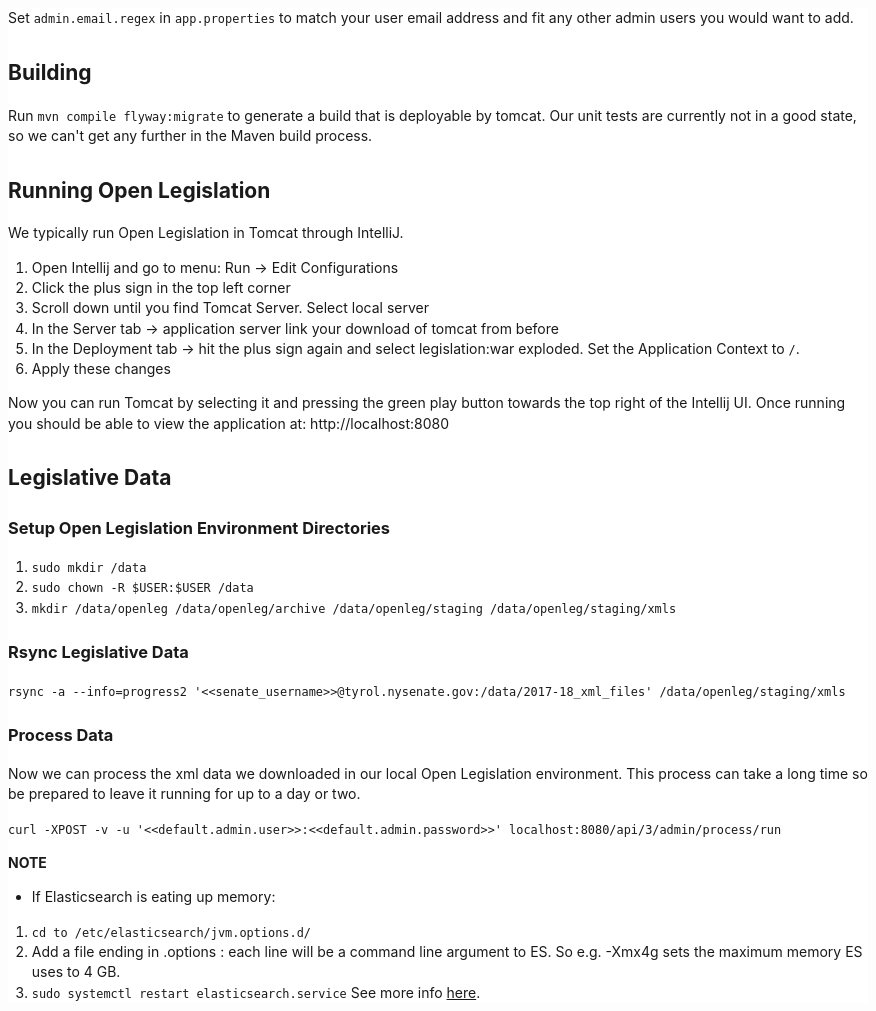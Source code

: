 Set `admin.email.regex` in `app.properties` to match your user email address and fit any other admin users you would want to add.

## Building

Run `mvn compile flyway:migrate` to generate a build that is deployable by tomcat.  Our unit tests are currently not in a good state, so we can't get any further in the Maven build process.

## Running Open Legislation

We typically run Open Legislation in Tomcat through IntelliJ.

1. Open Intellij and go to menu: Run -> Edit Configurations
2. Click the plus sign in the top left corner
3. Scroll down until you find Tomcat Server. Select local server
4. In the Server tab -> application server link your download of tomcat from before
5. In the Deployment tab -> hit the plus sign again and select legislation:war exploded. Set the Application Context to `/`.
6. Apply these changes

Now you can run Tomcat by selecting it and pressing the green play button towards the top right of the Intellij UI.
Once running you should be able to view the application at: http://localhost:8080

## Legislative Data

### Setup Open Legislation Environment Directories

1. `sudo mkdir /data`
2. `sudo chown -R $USER:$USER /data`
3. `mkdir /data/openleg /data/openleg/archive /data/openleg/staging /data/openleg/staging/xmls`

### Rsync Legislative Data

`rsync -a --info=progress2 '<<senate_username>>@tyrol.nysenate.gov:/data/2017-18_xml_files' /data/openleg/staging/xmls`

### Process Data

Now we can process the xml data we downloaded in our local Open Legislation environment. This process can take a long time so be prepared to leave it running for up to a day or two.

`curl -XPOST -v -u '<<default.admin.user>>:<<default.admin.password>>' localhost:8080/api/3/admin/process/run`

**NOTE**
* If Elasticsearch is eating up memory:
1. `cd to /etc/elasticsearch/jvm.options.d/`
2. Add a file ending in .options : each line will be a command line argument to ES. So e.g. -Xmx4g sets the maximum memory ES uses to 4 GB.
3. `sudo systemctl restart elasticsearch.service`
See more info [here]( https://www.elastic.co/guide/en/elasticsearch/reference/master/advanced-configuration.html#set-jvm-options).
